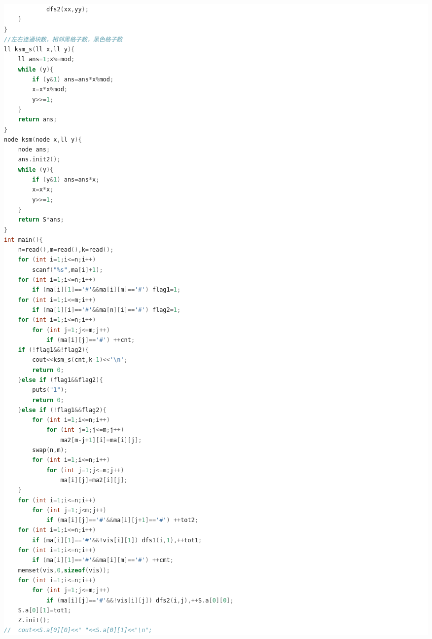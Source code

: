 ```cpp
			dfs2(xx,yy);
	}
}
//左右连通块数，相邻黑格子数，黑色格子数
ll ksm_s(ll x,ll y){
	ll ans=1;x%=mod;
	while (y){
		if (y&1) ans=ans*x%mod;
		x=x*x%mod;
		y>>=1;
	}
	return ans;
}
node ksm(node x,ll y){
	node ans;
	ans.init2();
	while (y){
		if (y&1) ans=ans*x;
		x=x*x;
		y>>=1;
	}
	return S*ans;
}
int main(){
	n=read(),m=read(),k=read();
	for (int i=1;i<=n;i++)
		scanf("%s",ma[i]+1);
	for (int i=1;i<=n;i++)
		if (ma[i][1]=='#'&&ma[i][m]=='#') flag1=1;
	for (int i=1;i<=m;i++)
		if (ma[1][i]=='#'&&ma[n][i]=='#') flag2=1;		
	for (int i=1;i<=n;i++)
		for (int j=1;j<=m;j++)
			if (ma[i][j]=='#') ++cnt;
	if (!flag1&&!flag2){
		cout<<ksm_s(cnt,k-1)<<'\n';
		return 0;
	}else if (flag1&&flag2){
		puts("1");
		return 0;
	}else if (!flag1&&flag2){
		for (int i=1;i<=n;i++)
			for (int j=1;j<=m;j++)
				ma2[m-j+1][i]=ma[i][j];
		swap(n,m);
		for (int i=1;i<=n;i++)
			for (int j=1;j<=m;j++)
				ma[i][j]=ma2[i][j];
	}
	for (int i=1;i<=n;i++)
		for (int j=1;j<m;j++)
			if (ma[i][j]=='#'&&ma[i][j+1]=='#') ++tot2;
	for (int i=1;i<=n;i++)
		if (ma[i][1]=='#'&&!vis[i][1]) dfs1(i,1),++tot1;
	for (int i=1;i<=n;i++)
		if (ma[i][1]=='#'&&ma[i][m]=='#') ++cmt;
	memset(vis,0,sizeof(vis));
	for (int i=1;i<=n;i++)
		for (int j=1;j<=m;j++)
			if (ma[i][j]=='#'&&!vis[i][j]) dfs2(i,j),++S.a[0][0];
	S.a[0][1]=tot1;
	Z.init();
//	cout<<S.a[0][0]<<" "<<S.a[0][1]<<"\n";
```

[problemUrl]: https://atcoder.jp/contests/agc003/tasks/agc003_f
